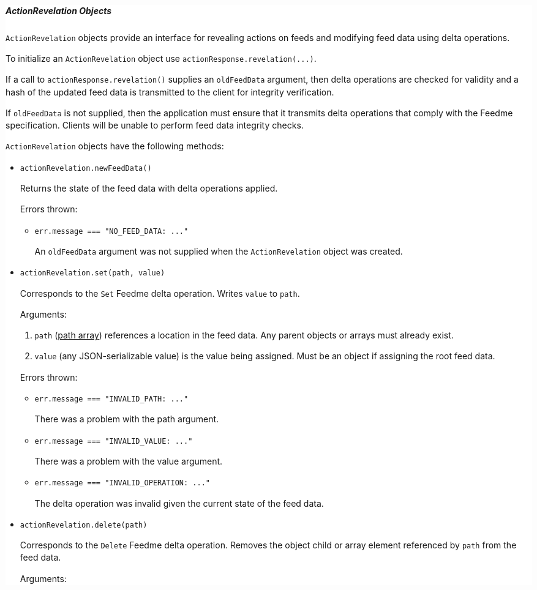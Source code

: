 ##### ActionRevelation Objects

`ActionRevelation` objects provide an interface for revealing actions on feeds
and modifying feed data using delta operations.

To initialize an `ActionRevelation` object use `actionResponse.revelation(...)`.

If a call to `actionResponse.revelation()` supplies an `oldFeedData` argument,
then delta operations are checked for validity and a hash of the updated feed
data is transmitted to the client for integrity verification.

If `oldFeedData` is not supplied, then the application must ensure that it
transmits delta operations that comply with the Feedme specification. Clients
will be unable to perform feed data integrity checks.

`ActionRevelation` objects have the following methods:

- `actionRevelation.newFeedData()`

  Returns the state of the feed data with delta operations applied.

  Errors thrown:

  - `err.message === "NO_FEED_DATA: ..."`

    An `oldFeedData` argument was not supplied when the `ActionRevelation`
    object was created.

- `actionRevelation.set(path, value)`

  Corresponds to the `Set` Feedme delta operation. Writes `value` to `path`.

  Arguments:

  1. `path` ([path array](https://github.com/aarong/feedme-spec#paths))
     references a location in the feed data. Any parent objects or arrays must
     already exist.

  2. `value` (any JSON-serializable value) is the value being assigned. Must be
     an object if assigning the root feed data.

  Errors thrown:

  - `err.message === "INVALID_PATH: ..."`

    There was a problem with the path argument.

  - `err.message === "INVALID_VALUE: ..."`

    There was a problem with the value argument.

  - `err.message === "INVALID_OPERATION: ..."`

    The delta operation was invalid given the current state of the feed data.

- `actionRevelation.delete(path)`

  Corresponds to the `Delete` Feedme delta operation. Removes the object child
  or array element referenced by `path` from the feed data.

  Arguments:
